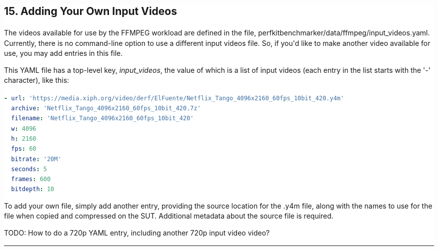 ## 15. Adding Your Own Input Videos

The videos available for use by the FFMPEG workload are defined in the file, perfkitbenchmarker/data/ffmpeg/input_videos.yaml. Currently, there is no command-line option to use a different input videos file. So, if you'd like to make another video available for use, you may add entries in this file.

This YAML file has a top-level key, *input_videos*, the value of which is a list of input videos (each entry in the list starts with the '-' character), like this:

```YAML
- url: 'https://media.xiph.org/video/derf/ElFuente/Netflix_Tango_4096x2160_60fps_10bit_420.y4m'
  archive: 'Netflix_Tango_4096x2160_60fps_10bit_420.7z'
  filename: 'Netflix_Tango_4096x2160_60fps_10bit_420'
  w: 4096
  h: 2160
  fps: 60
  bitrate: '20M'
  seconds: 5
  frames: 600
  bitdepth: 10
```

To add your own file, simply add another entry, providing the source location for the .y4m file, along with the names to use for the file when copied and compressed on the SUT. Additional metadata about the source file is required.

TODO: How to do a 720p YAML entry, including another 720p input video video?

***